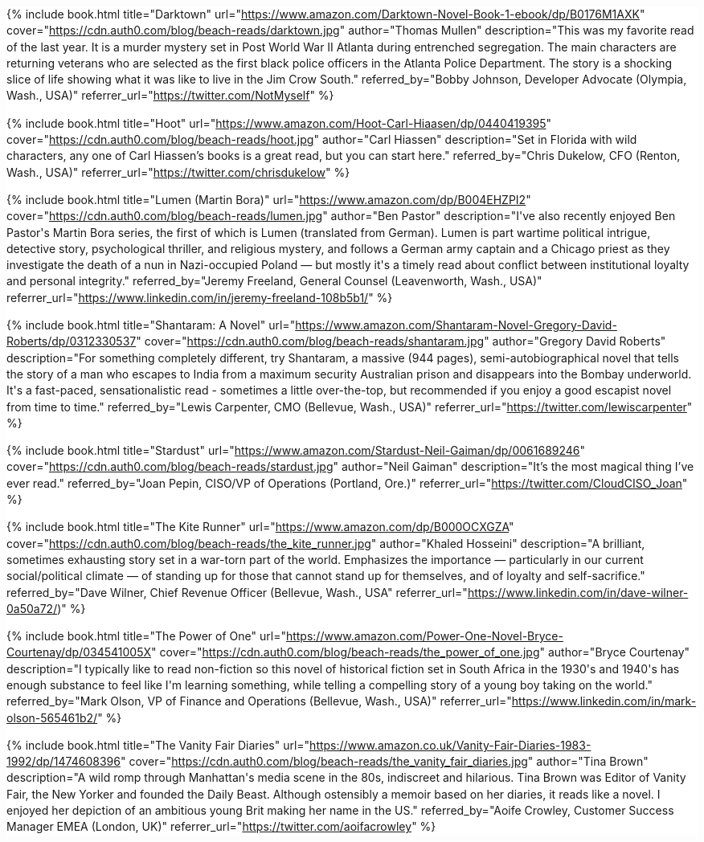 {% include book.html title="Darktown" url="https://www.amazon.com/Darktown-Novel-Book-1-ebook/dp/B0176M1AXK" cover="https://cdn.auth0.com/blog/beach-reads/darktown.jpg" author="Thomas Mullen" description="This was my favorite read of the last year. It is a murder mystery set in Post World War II Atlanta during entrenched segregation. The main characters are returning veterans who are selected as the first black police officers in the Atlanta Police Department. The story is a shocking slice of life showing what it was like to live in the Jim Crow South." referred_by="Bobby Johnson, Developer Advocate (Olympia, Wash., USA)" referrer_url="https://twitter.com/NotMyself" %}

{% include book.html title="Hoot" url="https://www.amazon.com/Hoot-Carl-Hiaasen/dp/0440419395" cover="https://cdn.auth0.com/blog/beach-reads/hoot.jpg" author="Carl Hiassen" description="Set in Florida with wild characters, any one of Carl Hiassen’s books is a great read, but you can start here." referred_by="Chris Dukelow, CFO (Renton, Wash., USA)" referrer_url="https://twitter.com/chrisdukelow" %}

{% include book.html title="Lumen (Martin Bora)" url="https://www.amazon.com/dp/B004EHZPI2" cover="https://cdn.auth0.com/blog/beach-reads/lumen.jpg" author="Ben Pastor" description="I've also recently enjoyed Ben Pastor's Martin Bora series, the first of which is Lumen (translated from German). Lumen is part wartime political intrigue, detective story, psychological thriller, and religious mystery, and follows a German army captain and a Chicago priest as they investigate the death of a nun in Nazi-occupied Poland — but mostly it's a timely read about  conflict between institutional loyalty and personal integrity." referred_by="Jeremy Freeland, General Counsel (Leavenworth, Wash., USA)" referrer_url="https://www.linkedin.com/in/jeremy-freeland-108b5b1/" %}

{% include book.html title="Shantaram: A Novel" url="https://www.amazon.com/Shantaram-Novel-Gregory-David-Roberts/dp/0312330537" cover="https://cdn.auth0.com/blog/beach-reads/shantaram.jpg" author="Gregory David Roberts" description="For something completely different, try Shantaram, a massive (944 pages), semi-autobiographical novel that tells the story of a man who escapes to India from a maximum security Australian prison and disappears into the Bombay underworld. It's a fast-paced, sensationalistic read - sometimes a little over-the-top, but recommended if you enjoy a good escapist novel from time to time." referred_by="Lewis Carpenter, CMO (Bellevue, Wash., USA)" referrer_url="https://twitter.com/lewiscarpenter" %}

{% include book.html title="Stardust" url="https://www.amazon.com/Stardust-Neil-Gaiman/dp/0061689246" cover="https://cdn.auth0.com/blog/beach-reads/stardust.jpg" author="Neil Gaiman" description="It’s the most magical thing I’ve ever read." referred_by="Joan Pepin, CISO/VP of Operations (Portland, Ore.)" referrer_url="https://twitter.com/CloudCISO_Joan" %}

{% include book.html title="The Kite Runner" url="https://www.amazon.com/dp/B000OCXGZA" cover="https://cdn.auth0.com/blog/beach-reads/the_kite_runner.jpg" author="Khaled Hosseini" description="A brilliant, sometimes exhausting story set in a war-torn part of the world. Emphasizes the importance — particularly in our current social/political climate — of standing up for those that cannot stand up for themselves, and of loyalty and self-sacrifice." referred_by="Dave Wilner, Chief Revenue Officer (Bellevue, Wash., USA" referrer_url="https://www.linkedin.com/in/dave-wilner-0a50a72/)" %}

{% include book.html title="The Power of One" url="https://www.amazon.com/Power-One-Novel-Bryce-Courtenay/dp/034541005X" cover="https://cdn.auth0.com/blog/beach-reads/the_power_of_one.jpg" author="Bryce Courtenay" description="I typically like to read non-fiction so this novel of historical fiction set in South Africa in the 1930's and 1940's has enough substance to feel like I'm learning something, while telling a compelling story of a young boy taking on the world." referred_by="Mark Olson, VP of Finance and Operations (Bellevue, Wash., USA)" referrer_url="https://www.linkedin.com/in/mark-olson-565461b2/" %}

{% include book.html title="The Vanity Fair Diaries" url="https://www.amazon.co.uk/Vanity-Fair-Diaries-1983-1992/dp/1474608396" cover="https://cdn.auth0.com/blog/beach-reads/the_vanity_fair_diaries.jpg" author="Tina Brown" description="A wild romp through Manhattan's media scene in the 80s, indiscreet and hilarious. Tina Brown was Editor of Vanity Fair, the New Yorker and founded the Daily Beast. Although ostensibly a memoir based on her diaries, it reads like a novel. I enjoyed her depiction of an ambitious young Brit making her name in the US." referred_by="Aoife Crowley, Customer Success Manager EMEA (London, UK)" referrer_url="https://twitter.com/aoifacrowley" %}
